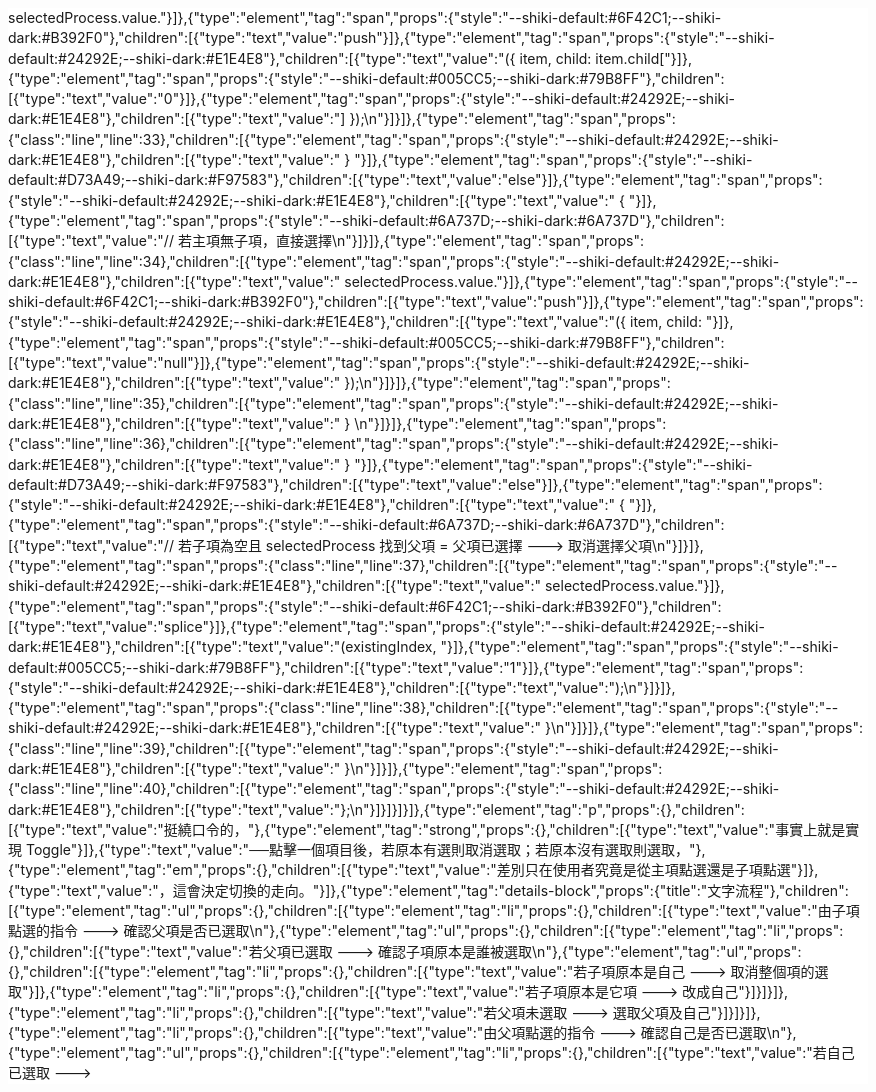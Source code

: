 selectedProcess.value."}]},{"type":"element","tag":"span","props":{"style":"--shiki-default:#6F42C1;--shiki-dark:#B392F0"},"children":[{"type":"text","value":"push"}]},{"type":"element","tag":"span","props":{"style":"--shiki-default:#24292E;--shiki-dark:#E1E4E8"},"children":[{"type":"text","value":"({ item, child: item.child["}]},{"type":"element","tag":"span","props":{"style":"--shiki-default:#005CC5;--shiki-dark:#79B8FF"},"children":[{"type":"text","value":"0"}]},{"type":"element","tag":"span","props":{"style":"--shiki-default:#24292E;--shiki-dark:#E1E4E8"},"children":[{"type":"text","value":"] });\n"}]}]},{"type":"element","tag":"span","props":{"class":"line","line":33},"children":[{"type":"element","tag":"span","props":{"style":"--shiki-default:#24292E;--shiki-dark:#E1E4E8"},"children":[{"type":"text","value":"      } "}]},{"type":"element","tag":"span","props":{"style":"--shiki-default:#D73A49;--shiki-dark:#F97583"},"children":[{"type":"text","value":"else"}]},{"type":"element","tag":"span","props":{"style":"--shiki-default:#24292E;--shiki-dark:#E1E4E8"},"children":[{"type":"text","value":" { "}]},{"type":"element","tag":"span","props":{"style":"--shiki-default:#6A737D;--shiki-dark:#6A737D"},"children":[{"type":"text","value":"// 若主項無子項，直接選擇\n"}]}]},{"type":"element","tag":"span","props":{"class":"line","line":34},"children":[{"type":"element","tag":"span","props":{"style":"--shiki-default:#24292E;--shiki-dark:#E1E4E8"},"children":[{"type":"text","value":"        selectedProcess.value."}]},{"type":"element","tag":"span","props":{"style":"--shiki-default:#6F42C1;--shiki-dark:#B392F0"},"children":[{"type":"text","value":"push"}]},{"type":"element","tag":"span","props":{"style":"--shiki-default:#24292E;--shiki-dark:#E1E4E8"},"children":[{"type":"text","value":"({ item, child: "}]},{"type":"element","tag":"span","props":{"style":"--shiki-default:#005CC5;--shiki-dark:#79B8FF"},"children":[{"type":"text","value":"null"}]},{"type":"element","tag":"span","props":{"style":"--shiki-default:#24292E;--shiki-dark:#E1E4E8"},"children":[{"type":"text","value":" });\n"}]}]},{"type":"element","tag":"span","props":{"class":"line","line":35},"children":[{"type":"element","tag":"span","props":{"style":"--shiki-default:#24292E;--shiki-dark:#E1E4E8"},"children":[{"type":"text","value":"      } \n"}]}]},{"type":"element","tag":"span","props":{"class":"line","line":36},"children":[{"type":"element","tag":"span","props":{"style":"--shiki-default:#24292E;--shiki-dark:#E1E4E8"},"children":[{"type":"text","value":"    } "}]},{"type":"element","tag":"span","props":{"style":"--shiki-default:#D73A49;--shiki-dark:#F97583"},"children":[{"type":"text","value":"else"}]},{"type":"element","tag":"span","props":{"style":"--shiki-default:#24292E;--shiki-dark:#E1E4E8"},"children":[{"type":"text","value":" {  "}]},{"type":"element","tag":"span","props":{"style":"--shiki-default:#6A737D;--shiki-dark:#6A737D"},"children":[{"type":"text","value":"// 若子項為空且 selectedProcess 找到父項 = 父項已選擇 ---> 取消選擇父項\n"}]}]},{"type":"element","tag":"span","props":{"class":"line","line":37},"children":[{"type":"element","tag":"span","props":{"style":"--shiki-default:#24292E;--shiki-dark:#E1E4E8"},"children":[{"type":"text","value":"      selectedProcess.value."}]},{"type":"element","tag":"span","props":{"style":"--shiki-default:#6F42C1;--shiki-dark:#B392F0"},"children":[{"type":"text","value":"splice"}]},{"type":"element","tag":"span","props":{"style":"--shiki-default:#24292E;--shiki-dark:#E1E4E8"},"children":[{"type":"text","value":"(existingIndex, "}]},{"type":"element","tag":"span","props":{"style":"--shiki-default:#005CC5;--shiki-dark:#79B8FF"},"children":[{"type":"text","value":"1"}]},{"type":"element","tag":"span","props":{"style":"--shiki-default:#24292E;--shiki-dark:#E1E4E8"},"children":[{"type":"text","value":");\n"}]}]},{"type":"element","tag":"span","props":{"class":"line","line":38},"children":[{"type":"element","tag":"span","props":{"style":"--shiki-default:#24292E;--shiki-dark:#E1E4E8"},"children":[{"type":"text","value":"    }\n"}]}]},{"type":"element","tag":"span","props":{"class":"line","line":39},"children":[{"type":"element","tag":"span","props":{"style":"--shiki-default:#24292E;--shiki-dark:#E1E4E8"},"children":[{"type":"text","value":"  }\n"}]}]},{"type":"element","tag":"span","props":{"class":"line","line":40},"children":[{"type":"element","tag":"span","props":{"style":"--shiki-default:#24292E;--shiki-dark:#E1E4E8"},"children":[{"type":"text","value":"};\n"}]}]}]}]},{"type":"element","tag":"p","props":{},"children":[{"type":"text","value":"挺繞口令的，"},{"type":"element","tag":"strong","props":{},"children":[{"type":"text","value":"事實上就是實現 Toggle"}]},{"type":"text","value":"──點擊一個項目後，若原本有選則取消選取；若原本沒有選取則選取，"},{"type":"element","tag":"em","props":{},"children":[{"type":"text","value":"差別只在使用者究竟是從主項點選還是子項點選"}]},{"type":"text","value":"，這會決定切換的走向。"}]},{"type":"element","tag":"details-block","props":{"title":"文字流程"},"children":[{"type":"element","tag":"ul","props":{},"children":[{"type":"element","tag":"li","props":{},"children":[{"type":"text","value":"由子項點選的指令 ---> 確認父項是否已選取\n"},{"type":"element","tag":"ul","props":{},"children":[{"type":"element","tag":"li","props":{},"children":[{"type":"text","value":"若父項已選取 ---> 確認子項原本是誰被選取\n"},{"type":"element","tag":"ul","props":{},"children":[{"type":"element","tag":"li","props":{},"children":[{"type":"text","value":"若子項原本是自己 ---> 取消整個項的選取"}]},{"type":"element","tag":"li","props":{},"children":[{"type":"text","value":"若子項原本是它項 ---> 改成自己"}]}]}]},{"type":"element","tag":"li","props":{},"children":[{"type":"text","value":"若父項未選取 ---> 選取父項及自己"}]}]}]},{"type":"element","tag":"li","props":{},"children":[{"type":"text","value":"由父項點選的指令 ---> 確認自己是否已選取\n"},{"type":"element","tag":"ul","props":{},"children":[{"type":"element","tag":"li","props":{},"children":[{"type":"text","value":"若自己已選取 --->